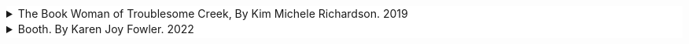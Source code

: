 
</details>


<details><summary>The Book Woman of Troublesome Creek, By Kim Michele Richardson. 2019 </summary></details>


<details><summary>Booth. By Karen Joy Fowler. 2022 </summary>

### Booth (13:42, 470 pages)  
Audio: https://www.overdrive.com/media/6328747/booth  
eBook: https://www.overdrive.com/media/6413265/booth  
By [Karen Joy Fowler](https://en.wikipedia.org/wiki/Karen_Joy_Fowler)  (1950– )  

Reading Notes: This book follows the [Booth family](https://en.wikipedia.org/wiki/Booth_family) through early and mid-19th century during an especially turbulent time in America. Father, [Junius Brutus Booth](https://en.wikipedia.org/wiki/Junius_Brutus_Booth) was a famous actor.  He was also a drunk and a manipulator.  "*Mother*," his mistress, fled England with him to Maryland where they had ten children, four of whom died young. The daughters Rosalie (*the least fact-based/most fictional of the characters*) and [Asia](https://en.wikipedia.org/wiki/Asia_Booth_Clarke) (*who later became a poet and writer*) remained close to home, and three of the sons [June (Junius Jr.)](https://en.wikipedia.org/wiki/Junius_Brutus_Booth), [Edwin](https://en.wikipedia.org/wiki/Edwin_Booth) and [John](https://en.wikipedia.org/wiki/John_Wilkes_Booth) follow their father into the acting business.  The "*John Wilkes Booth*" that we all learned about in one or another school history class is not the center of this novel.  He is a member -- *a favored member* -- of the family, and one of the boys who dives into acting, a tough business for anyone, and a trial for a flawed actor. ...who is a traitor in the Civil War and goes on to murder President Lincoln.  After Lincoln's assissination, the family wares the stain of John Wilkes' treason and of the Confederate white supremacy that fueled it.  